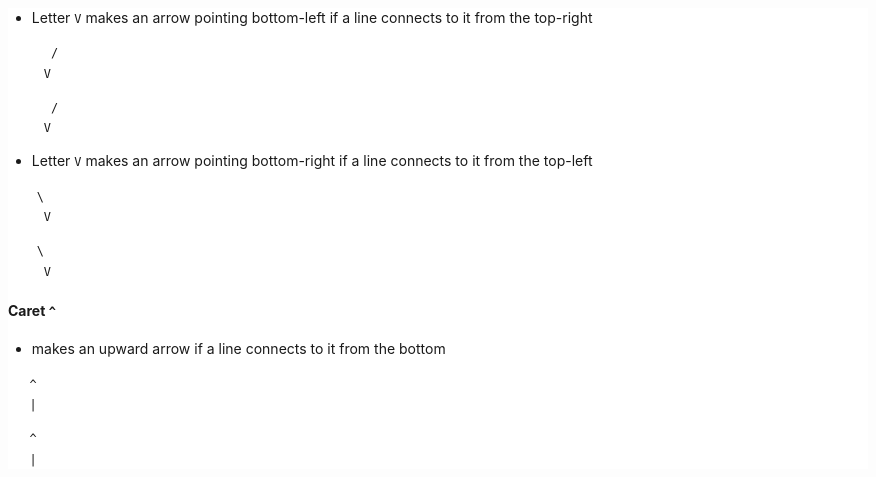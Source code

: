 

 - Letter `V` makes an arrow pointing bottom-left if a line connects to it from the top-right
<div class="side-to-side">
<div>

```none
      /
     V
```
</div>
<div>

```bob
      /
     V
```
</div>
</div>


 - Letter `V` makes an arrow pointing bottom-right if a line connects to it from the top-left
<div class="side-to-side">
<div>

```none
    \
     V
```
</div>
<div>


```bob
    \
     V
```
</div>
</div>



#### Caret `^`
 - makes an upward arrow if a line connects to it from the bottom
<div class="side-to-side">
<div>

```none
   ^
   |
```
</div>
<div>

```bob
   ^
   |
```
</div>
</div>
